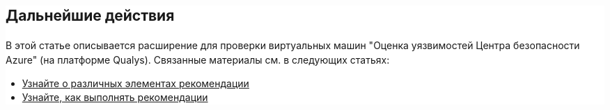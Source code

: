 
## <a name="next-steps"></a>Дальнейшие действия
В этой статье описывается расширение для проверки виртуальных машин "Оценка уязвимостей Центра безопасности Azure" (на платформе Qualys). Связанные материалы см. в следующих статьях:

- [Узнайте о различных элементах рекомендации](security-center-recommendations.md)
- [Узнайте, как выполнять рекомендации](security-center-remediate-recommendations.md)